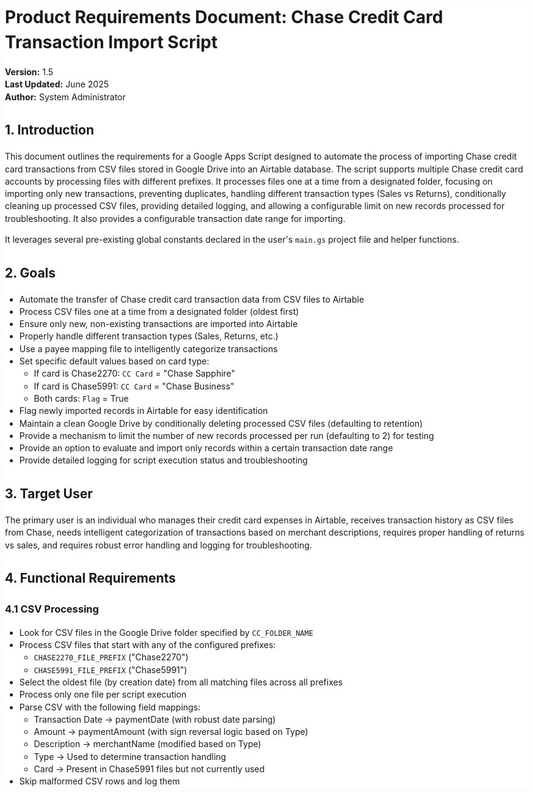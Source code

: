 # Product Requirements Document: Chase Credit Card Transaction Import Script

**Version:** 1.5  
**Last Updated:** June 2025  
**Author:** System Administrator

## 1. Introduction
This document outlines the requirements for a Google Apps Script designed to automate the process of importing Chase credit card transactions from CSV files stored in Google Drive into an Airtable database. The script supports multiple Chase credit card accounts by processing files with different prefixes. It processes files one at a time from a designated folder, focusing on importing only new transactions, preventing duplicates, handling different transaction types (Sales vs Returns), conditionally cleaning up processed CSV files, providing detailed logging, and allowing a configurable limit on new records processed for troubleshooting. It also provides a configurable transaction date range for importing.

It leverages several pre-existing global constants declared in the user's `main.gs` project file and helper functions.

## 2. Goals
* Automate the transfer of Chase credit card transaction data from CSV files to Airtable
* Process CSV files one at a time from a designated folder (oldest first)
* Ensure only new, non-existing transactions are imported into Airtable
* Properly handle different transaction types (Sales, Returns, etc.)
* Use a payee mapping file to intelligently categorize transactions
* Set specific default values based on card type:
  * If card is Chase2270: `CC Card` = "Chase Sapphire"
  * If card is Chase5991: `CC Card` = "Chase Business"
  * Both cards: `Flag` = True
* Flag newly imported records in Airtable for easy identification
* Maintain a clean Google Drive by conditionally deleting processed CSV files (defaulting to retention)
* Provide a mechanism to limit the number of new records processed per run (defaulting to 2) for testing
* Provide an option to evaluate and import only records within a certain transaction date range
* Provide detailed logging for script execution status and troubleshooting

## 3. Target User
The primary user is an individual who manages their credit card expenses in Airtable, receives transaction history as CSV files from Chase, needs intelligent categorization of transactions based on merchant descriptions, requires proper handling of returns vs sales, and requires robust error handling and logging for troubleshooting.

## 4. Functional Requirements

### 4.1 CSV Processing
* Look for CSV files in the Google Drive folder specified by `CC_FOLDER_NAME`
* Process CSV files that start with any of the configured prefixes:
  * `CHASE2270_FILE_PREFIX` ("Chase2270") 
  * `CHASE5991_FILE_PREFIX` ("Chase5991")
* Select the oldest file (by creation date) from all matching files across all prefixes
* Process only one file per script execution
* Parse CSV with the following field mappings:
  * Transaction Date → paymentDate (with robust date parsing)
  * Amount → paymentAmount (with sign reversal logic based on Type)
  * Description → merchantName (modified based on Type)
  * Type → Used to determine transaction handling
  * Card → Present in Chase5991 files but not currently used
* Skip malformed CSV rows and log them